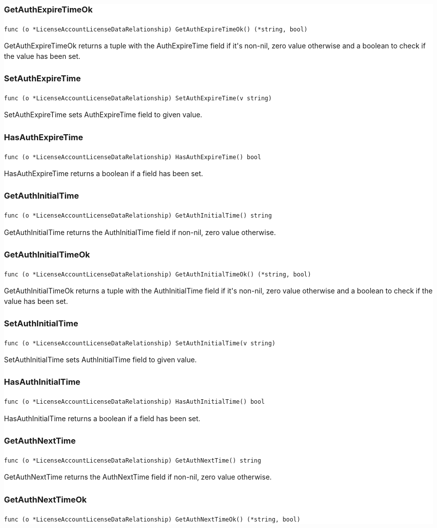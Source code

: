 ### GetAuthExpireTimeOk

`func (o *LicenseAccountLicenseDataRelationship) GetAuthExpireTimeOk() (*string, bool)`

GetAuthExpireTimeOk returns a tuple with the AuthExpireTime field if it's non-nil, zero value otherwise
and a boolean to check if the value has been set.

### SetAuthExpireTime

`func (o *LicenseAccountLicenseDataRelationship) SetAuthExpireTime(v string)`

SetAuthExpireTime sets AuthExpireTime field to given value.

### HasAuthExpireTime

`func (o *LicenseAccountLicenseDataRelationship) HasAuthExpireTime() bool`

HasAuthExpireTime returns a boolean if a field has been set.

### GetAuthInitialTime

`func (o *LicenseAccountLicenseDataRelationship) GetAuthInitialTime() string`

GetAuthInitialTime returns the AuthInitialTime field if non-nil, zero value otherwise.

### GetAuthInitialTimeOk

`func (o *LicenseAccountLicenseDataRelationship) GetAuthInitialTimeOk() (*string, bool)`

GetAuthInitialTimeOk returns a tuple with the AuthInitialTime field if it's non-nil, zero value otherwise
and a boolean to check if the value has been set.

### SetAuthInitialTime

`func (o *LicenseAccountLicenseDataRelationship) SetAuthInitialTime(v string)`

SetAuthInitialTime sets AuthInitialTime field to given value.

### HasAuthInitialTime

`func (o *LicenseAccountLicenseDataRelationship) HasAuthInitialTime() bool`

HasAuthInitialTime returns a boolean if a field has been set.

### GetAuthNextTime

`func (o *LicenseAccountLicenseDataRelationship) GetAuthNextTime() string`

GetAuthNextTime returns the AuthNextTime field if non-nil, zero value otherwise.

### GetAuthNextTimeOk

`func (o *LicenseAccountLicenseDataRelationship) GetAuthNextTimeOk() (*string, bool)`
